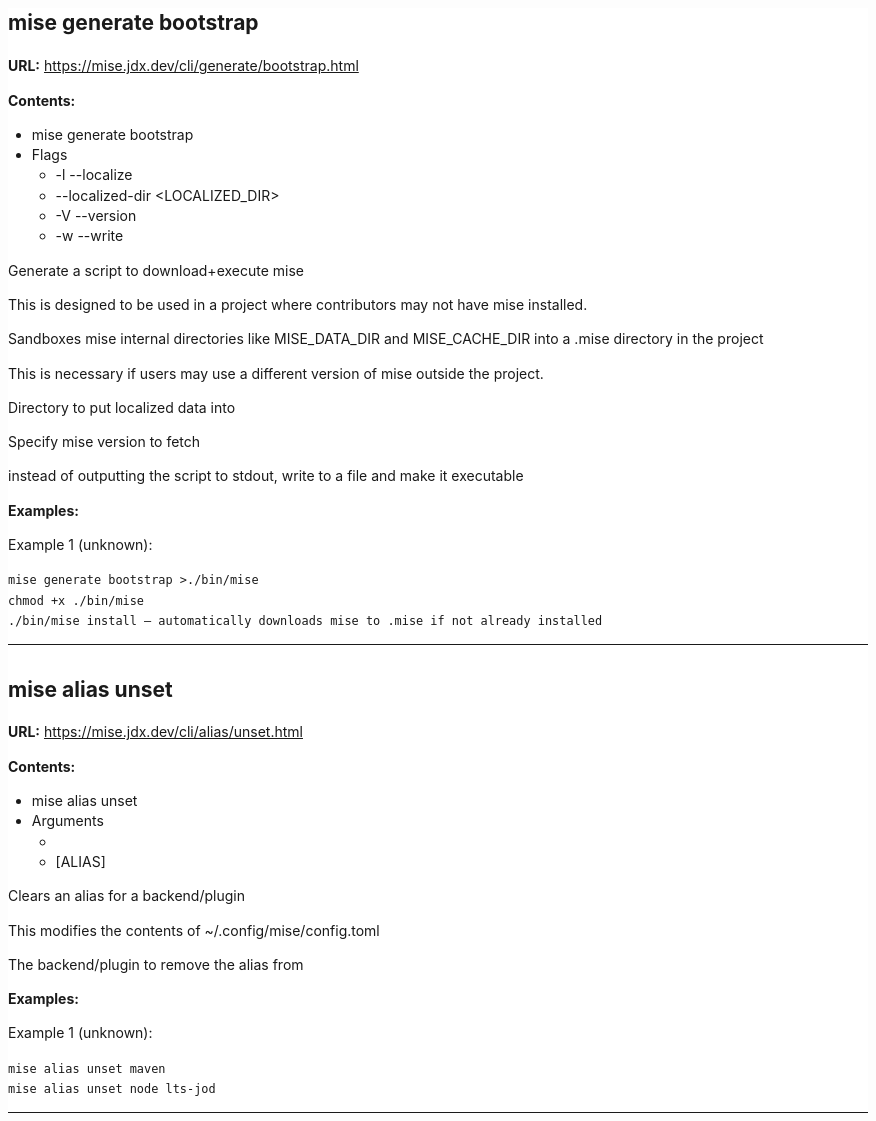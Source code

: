 ## mise generate bootstrap ​

**URL:** https://mise.jdx.dev/cli/generate/bootstrap.html

**Contents:**
- mise generate bootstrap ​
- Flags ​
  - -l --localize ​
  - --localized-dir <LOCALIZED_DIR> ​
  - -V --version <VERSION> ​
  - -w --write <WRITE> ​

Generate a script to download+execute mise

This is designed to be used in a project where contributors may not have mise installed.

Sandboxes mise internal directories like MISE_DATA_DIR and MISE_CACHE_DIR into a .mise directory in the project

This is necessary if users may use a different version of mise outside the project.

Directory to put localized data into

Specify mise version to fetch

instead of outputting the script to stdout, write to a file and make it executable

**Examples:**

Example 1 (unknown):
```unknown
mise generate bootstrap >./bin/mise
chmod +x ./bin/mise
./bin/mise install – automatically downloads mise to .mise if not already installed
```

---

## mise alias unset ​

**URL:** https://mise.jdx.dev/cli/alias/unset.html

**Contents:**
- mise alias unset ​
- Arguments ​
  - <PLUGIN> ​
  - [ALIAS] ​

Clears an alias for a backend/plugin

This modifies the contents of ~/.config/mise/config.toml

The backend/plugin to remove the alias from

**Examples:**

Example 1 (unknown):
```unknown
mise alias unset maven
mise alias unset node lts-jod
```

---